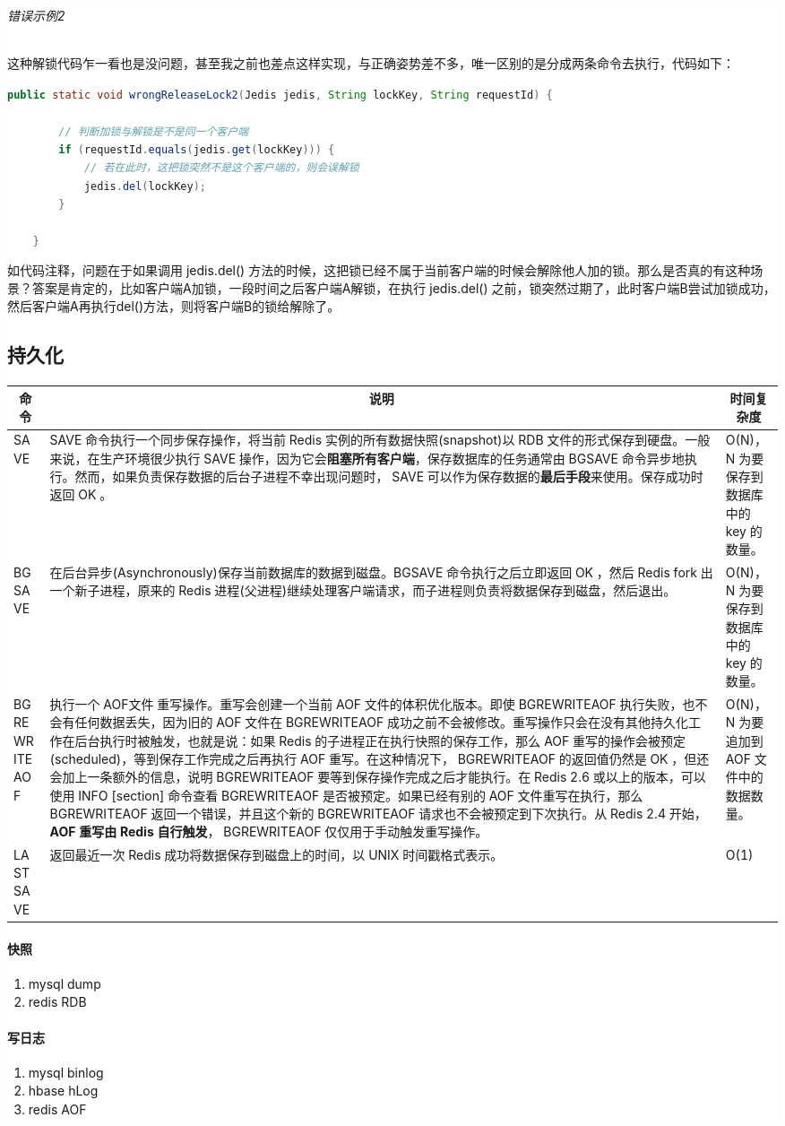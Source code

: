 ###### 错误示例2

这种解锁代码乍一看也是没问题，甚至我之前也差点这样实现，与正确姿势差不多，唯一区别的是分成两条命令去执行，代码如下：

```Java
public static void wrongReleaseLock2(Jedis jedis, String lockKey, String requestId) {

        // 判断加锁与解锁是不是同一个客户端
        if (requestId.equals(jedis.get(lockKey))) {
            // 若在此时，这把锁突然不是这个客户端的，则会误解锁
            jedis.del(lockKey);
        }

    }
```

如代码注释，问题在于如果调用 jedis.del() 方法的时候，这把锁已经不属于当前客户端的时候会解除他人加的锁。那么是否真的有这种场景？答案是肯定的，比如客户端A加锁，一段时间之后客户端A解锁，在执行 jedis.del() 之前，锁突然过期了，此时客户端B尝试加锁成功，然后客户端A再执行del()方法，则将客户端B的锁给解除了。


## 持久化

| 命令    | 说明               | 时间复杂度 |
| ------- | ------------------ | ---------- |
|SAVE|SAVE 命令执行一个同步保存操作，将当前 Redis 实例的所有数据快照(snapshot)以 RDB 文件的形式保存到硬盘。一般来说，在生产环境很少执行 SAVE 操作，因为它会**阻塞所有客户端**，保存数据库的任务通常由 BGSAVE 命令异步地执行。然而，如果负责保存数据的后台子进程不幸出现问题时， SAVE 可以作为保存数据的**最后手段**来使用。保存成功时返回 OK 。| O(N)， N 为要保存到数据库中的 key 的数量。|
|BGSAVE|在后台异步(Asynchronously)保存当前数据库的数据到磁盘。BGSAVE 命令执行之后立即返回 OK ，然后 Redis fork 出一个新子进程，原来的 Redis 进程(父进程)继续处理客户端请求，而子进程则负责将数据保存到磁盘，然后退出。|O(N)， N 为要保存到数据库中的 key 的数量。|
|BGREWRITEAOF|执行一个 AOF文件 重写操作。重写会创建一个当前 AOF 文件的体积优化版本。即使 BGREWRITEAOF 执行失败，也不会有任何数据丢失，因为旧的 AOF 文件在 BGREWRITEAOF 成功之前不会被修改。重写操作只会在没有其他持久化工作在后台执行时被触发，也就是说：如果 Redis 的子进程正在执行快照的保存工作，那么 AOF 重写的操作会被预定(scheduled)，等到保存工作完成之后再执行 AOF 重写。在这种情况下， BGREWRITEAOF 的返回值仍然是 OK ，但还会加上一条额外的信息，说明 BGREWRITEAOF 要等到保存操作完成之后才能执行。在 Redis 2.6 或以上的版本，可以使用 INFO [section] 命令查看 BGREWRITEAOF 是否被预定。如果已经有别的 AOF 文件重写在执行，那么 BGREWRITEAOF 返回一个错误，并且这个新的 BGREWRITEAOF 请求也不会被预定到下次执行。从 Redis 2.4 开始， **AOF 重写由 Redis 自行触发**， BGREWRITEAOF 仅仅用于手动触发重写操作。|O(N)， N 为要追加到 AOF 文件中的数据数量。|
|LASTSAVE|返回最近一次 Redis 成功将数据保存到磁盘上的时间，以 UNIX 时间戳格式表示。|O(1)|

#### 快照

1. mysql dump
2. redis RDB

#### 写日志

1. mysql binlog
2. hbase hLog
3. redis AOF